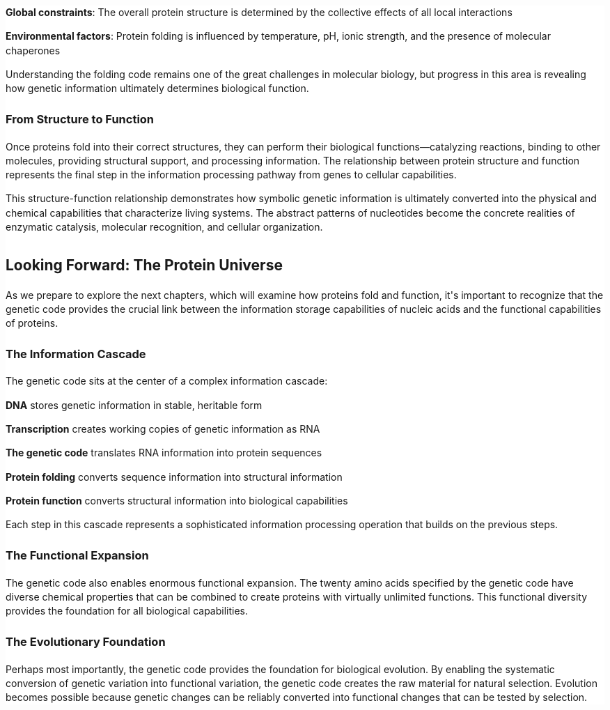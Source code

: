 **Global constraints**: The overall protein structure is determined by the collective effects of all local interactions

**Environmental factors**: Protein folding is influenced by temperature, pH, ionic strength, and the presence of molecular chaperones

Understanding the folding code remains one of the great challenges in molecular biology, but progress in this area is revealing how genetic information ultimately determines biological function.

### From Structure to Function

Once proteins fold into their correct structures, they can perform their biological functions—catalyzing reactions, binding to other molecules, providing structural support, and processing information. The relationship between protein structure and function represents the final step in the information processing pathway from genes to cellular capabilities.

This structure-function relationship demonstrates how symbolic genetic information is ultimately converted into the physical and chemical capabilities that characterize living systems. The abstract patterns of nucleotides become the concrete realities of enzymatic catalysis, molecular recognition, and cellular organization.

## Looking Forward: The Protein Universe

As we prepare to explore the next chapters, which will examine how proteins fold and function, it's important to recognize that the genetic code provides the crucial link between the information storage capabilities of nucleic acids and the functional capabilities of proteins.

### The Information Cascade

The genetic code sits at the center of a complex information cascade:

**DNA** stores genetic information in stable, heritable form

**Transcription** creates working copies of genetic information as RNA

**The genetic code** translates RNA information into protein sequences

**Protein folding** converts sequence information into structural information

**Protein function** converts structural information into biological capabilities

Each step in this cascade represents a sophisticated information processing operation that builds on the previous steps.

### The Functional Expansion

The genetic code also enables enormous functional expansion. The twenty amino acids specified by the genetic code have diverse chemical properties that can be combined to create proteins with virtually unlimited functions. This functional diversity provides the foundation for all biological capabilities.

### The Evolutionary Foundation

Perhaps most importantly, the genetic code provides the foundation for biological evolution. By enabling the systematic conversion of genetic variation into functional variation, the genetic code creates the raw material for natural selection. Evolution becomes possible because genetic changes can be reliably converted into functional changes that can be tested by selection.

